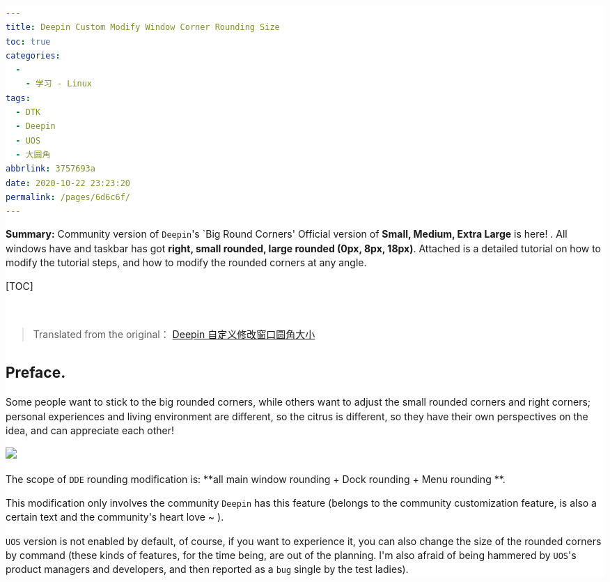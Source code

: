 ```yaml
---
title: Deepin Custom Modify Window Corner Rounding Size
toc: true
categories: 
  - 
    - 学习 - Linux
tags: 
  - DTK
  - Deepin
  - UOS
  - 大圆角
abbrlink: 3757693a
date: 2020-10-22 23:23:20
permalink: /pages/6d6c6f/
---
```




**Summary:** Community version of `Deepin`'s `Big Round Corners' Official version of **Small, Medium, Extra Large** is here! . All windows have and taskbar has got **right, small rounded, large rounded (0px, 8px, 18px)**. Attached is a detailed tutorial on how to modify the tutorial steps, and how to modify the rounded corners at any angle.



<iframe width="560" height="315" src="https://www.youtube.com/embed/qDfvKgq1JP0" frameborder="0" allow="accelerometer; autoplay; clipboard-write; encrypted-media; gyroscope; picture-in-picture" allowfullscreen></iframe>



[TOC]

<br>

> Translated from the original： [Deepin 自定义修改窗口圆角大小](https://xmuli.tech/posts/cd317ccc/)

## Preface.

Some people want to stick to the big rounded corners, while others want to adjust the small rounded corners and right corners; personal experiences and living environment are different, so the citrus is different, so they have their own perspectives on the idea, and can appreciate each other!

<img src="https://cdn.jsdelivr.net/gh/xmuli/xmuliPic@pic/2020/20201022150848.png" width="25%"/>

The scope of `DDE` rounding modification is:  **all main window rounding + Dock rounding + Menu rounding  **.

This modification only involves the community `Deepin` has this feature (belongs to the community customization feature, is also a certain text and the community's heart love ~ ).

`UOS` version is not enabled by default, of course, if you want to experience it, you can also change the size of the rounded corners by command (these kinds of features, for the time being, are out of the planning. I'm also afraid of being hammered by `UOS`'s product managers and developers, and then reported as a `bug` single by the test ladies).
